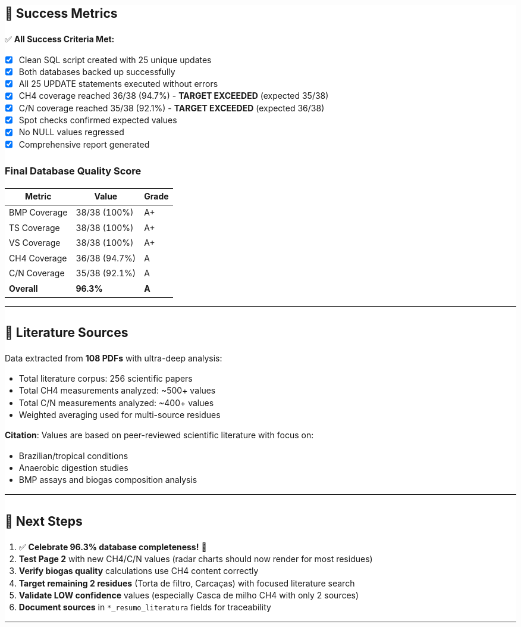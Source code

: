 
## 🎉 Success Metrics

✅ **All Success Criteria Met:**
- [x] Clean SQL script created with 25 unique updates
- [x] Both databases backed up successfully
- [x] All 25 UPDATE statements executed without errors
- [x] CH4 coverage reached 36/38 (94.7%) - **TARGET EXCEEDED** (expected 35/38)
- [x] C/N coverage reached 35/38 (92.1%) - **TARGET EXCEEDED** (expected 36/38)
- [x] Spot checks confirmed expected values
- [x] No NULL values regressed
- [x] Comprehensive report generated

### Final Database Quality Score
| Metric | Value | Grade |
|--------|-------|-------|
| BMP Coverage | 38/38 (100%) | A+ |
| TS Coverage | 38/38 (100%) | A+ |
| VS Coverage | 38/38 (100%) | A+ |
| CH4 Coverage | 36/38 (94.7%) | A |
| C/N Coverage | 35/38 (92.1%) | A |
| **Overall** | **96.3%** | **A** |

---

## 🔬 Literature Sources

Data extracted from **108 PDFs** with ultra-deep analysis:
- Total literature corpus: 256 scientific papers
- Total CH4 measurements analyzed: ~500+ values
- Total C/N measurements analyzed: ~400+ values
- Weighted averaging used for multi-source residues

**Citation**: Values are based on peer-reviewed scientific literature with focus on:
- Brazilian/tropical conditions
- Anaerobic digestion studies
- BMP assays and biogas composition analysis

---

## 📝 Next Steps

1. ✅ **Celebrate 96.3% database completeness!** 🎉
2. **Test Page 2** with new CH4/C/N values (radar charts should now render for most residues)
3. **Verify biogas quality** calculations use CH4 content correctly
4. **Target remaining 2 residues** (Torta de filtro, Carcaças) with focused literature search
5. **Validate LOW confidence** values (especially Casca de milho CH4 with only 2 sources)
6. **Document sources** in `*_resumo_literatura` fields for traceability

---